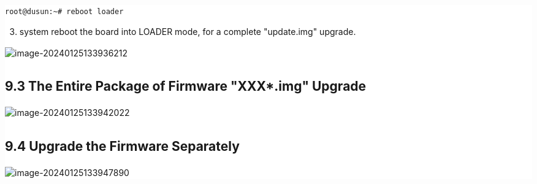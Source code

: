 ```
root@dusun:~# reboot loader
```

3. system  reboot the board into LOADER mode, for a complete "update.img" upgrade.

![image-20240125133936212](https://dusunprj.oss-us-west-1.aliyuncs.com/image-20240125133936212.png)

## 9.3 The Entire Package of Firmware "XXX*.img" Upgrade

 ![image-20240125133942022](https://dusunprj.oss-us-west-1.aliyuncs.com/image-20240125133942022.png)

## 9.4 Upgrade the Firmware Separately

 ![image-20240125133947890](https://dusunprj.oss-us-west-1.aliyuncs.com/image-20240125133947890.png)

